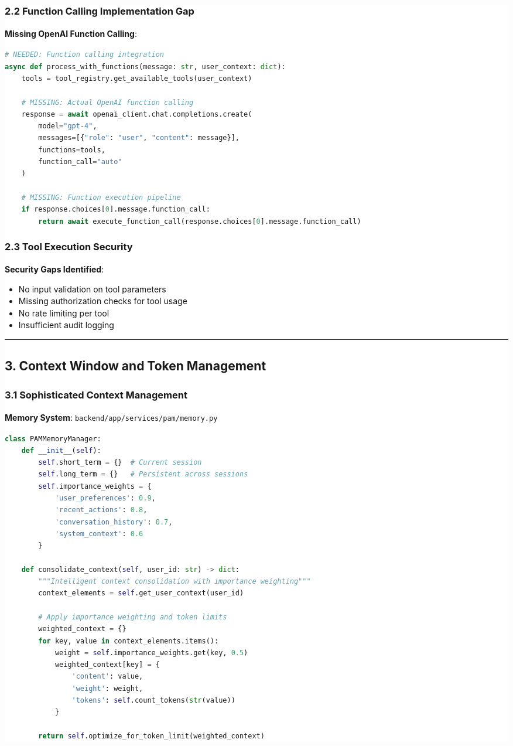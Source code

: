 ### 2.2 Function Calling Implementation Gap

**Missing OpenAI Function Calling**:
```python
# NEEDED: Function calling integration
async def process_with_functions(message: str, user_context: dict):
    tools = tool_registry.get_available_tools(user_context)
    
    # MISSING: Actual OpenAI function calling
    response = await openai_client.chat.completions.create(
        model="gpt-4",
        messages=[{"role": "user", "content": message}],
        functions=tools,
        function_call="auto"
    )
    
    # MISSING: Function execution pipeline
    if response.choices[0].message.function_call:
        return await execute_function_call(response.choices[0].message.function_call)
```

### 2.3 Tool Execution Security

**Security Gaps Identified**:
- No input validation on tool parameters
- Missing authorization checks for tool usage
- No rate limiting per tool
- Insufficient audit logging

---

## 3. Context Window and Token Management

### 3.1 Sophisticated Context Management

**Memory System**: `backend/app/services/pam/memory.py`
```python
class PAMMemoryManager:
    def __init__(self):
        self.short_term = {}  # Current session
        self.long_term = {}   # Persistent across sessions
        self.importance_weights = {
            'user_preferences': 0.9,
            'recent_actions': 0.8,
            'conversation_history': 0.7,
            'system_context': 0.6
        }
        
    def consolidate_context(self, user_id: str) -> dict:
        """Intelligent context consolidation with importance weighting"""
        context_elements = self.get_user_context(user_id)
        
        # Apply importance weighting and token limits
        weighted_context = {}
        for key, value in context_elements.items():
            weight = self.importance_weights.get(key, 0.5)
            weighted_context[key] = {
                'content': value,
                'weight': weight,
                'tokens': self.count_tokens(str(value))
            }
            
        return self.optimize_for_token_limit(weighted_context)
```
